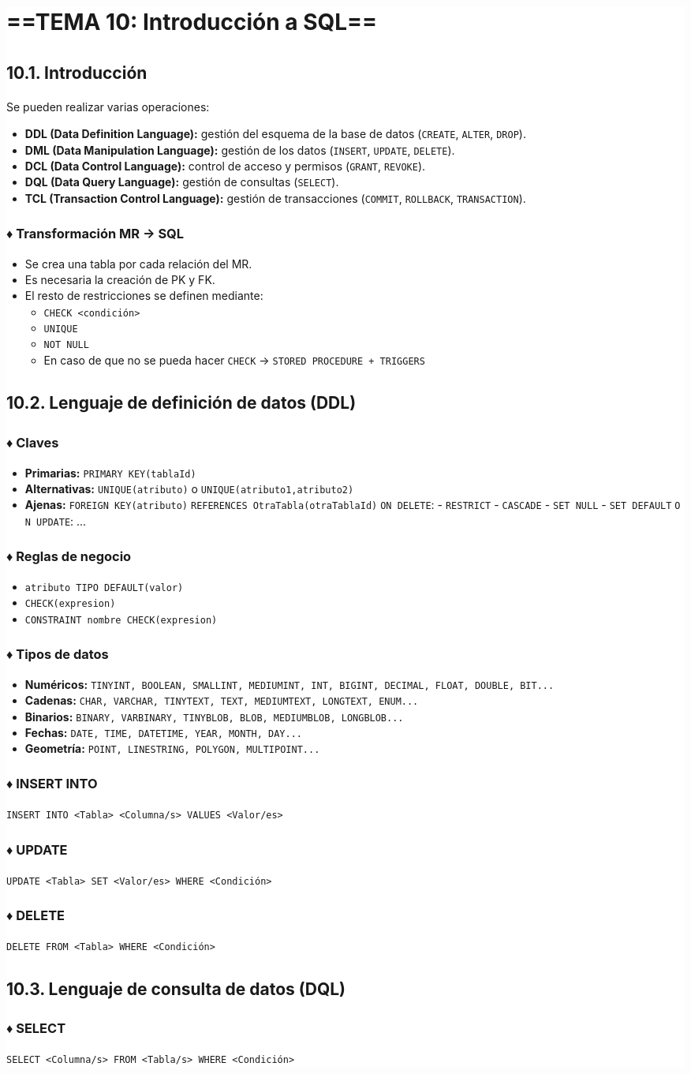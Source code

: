 # ==TEMA 10: Introducción a SQL==
## 10.1. Introducción
Se pueden realizar varias operaciones:
- **DDL (Data Definition Language):** gestión del esquema de la base de datos (`CREATE`, `ALTER`, `DROP`).
- **DML (Data Manipulation Language):** gestión de los datos (`INSERT`, `UPDATE`, `DELETE`).
- **DCL (Data Control Language):** control de acceso y permisos (`GRANT`, `REVOKE`).
- **DQL (Data Query Language):** gestión de consultas (`SELECT`).
- **TCL (Transaction Control Language):** gestión de transacciones (`COMMIT`, `ROLLBACK`, `TRANSACTION`).
### ♦ Transformación MR $\rightarrow$ SQL
- Se crea una tabla por cada relación del MR.
- Es necesaria la creación de PK y FK.
- El resto de restricciones se definen mediante:
	- `CHECK <condición> `
	- `UNIQUE`
	- `NOT NULL`
	- En caso de que no se pueda hacer `CHECK` $\rightarrow$ 
	  `STORED PROCEDURE + TRIGGERS`

## 10.2. Lenguaje de definición de datos (DDL)
### ♦ Claves
- **Primarias:** `PRIMARY KEY(tablaId)`
- **Alternativas:** `UNIQUE(atributo)` o `UNIQUE(atributo1,atributo2)`
- **Ajenas:** 
	`FOREIGN KEY(atributo)`
	`REFERENCES OtraTabla(otraTablaId)`
		`ON DELETE`:
				- `RESTRICT`
				- `CASCADE`
				- `SET NULL`
				- `SET DEFAULT`
		`ON UPDATE`: ...
### ♦ Reglas de negocio
- `atributo TIPO DEFAULT(valor)`
- `CHECK(expresion)`
- `CONSTRAINT nombre CHECK(expresion)`
### ♦ Tipos de datos
- **Numéricos:** `TINYINT, BOOLEAN, SMALLINT, MEDIUMINT, INT, BIGINT, DECIMAL, FLOAT, DOUBLE, BIT...`
- **Cadenas:** `CHAR, VARCHAR, TINYTEXT, TEXT, MEDIUMTEXT, LONGTEXT, ENUM...`
- **Binarios:** `BINARY, VARBINARY, TINYBLOB, BLOB, MEDIUMBLOB, LONGBLOB...`
- **Fechas:** `DATE, TIME, DATETIME, YEAR, MONTH, DAY...`
- **Geometría:** `POINT, LINESTRING, POLYGON, MULTIPOINT...`
### ♦ INSERT INTO
`INSERT INTO <Tabla> <Columna/s> VALUES <Valor/es>`
### ♦ UPDATE 
`UPDATE <Tabla> SET <Valor/es> WHERE <Condición>`
### ♦ DELETE
`DELETE FROM <Tabla> WHERE <Condición>`
## 10.3. Lenguaje de consulta de datos (DQL)
### ♦ SELECT
`SELECT <Columna/s> FROM <Tabla/s> WHERE <Condición>`